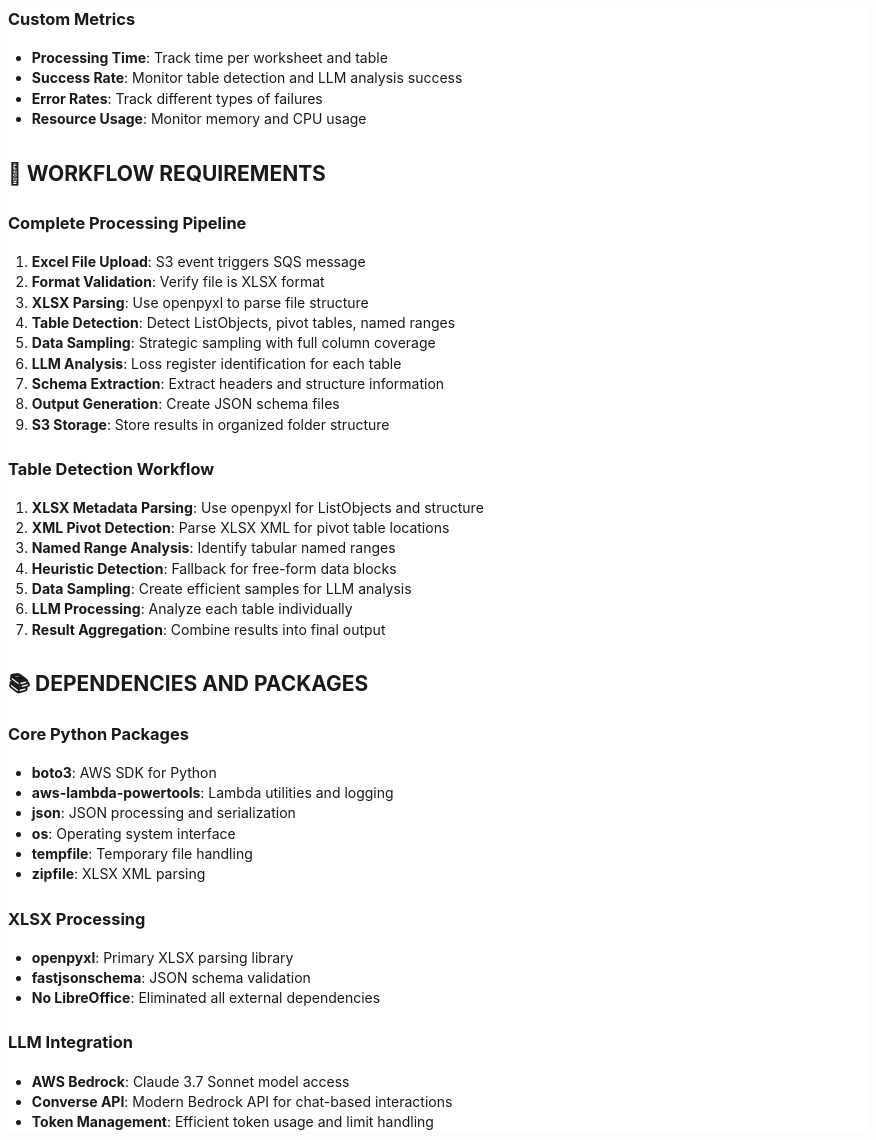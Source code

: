 ### **Custom Metrics**
- **Processing Time**: Track time per worksheet and table
- **Success Rate**: Monitor table detection and LLM analysis success
- **Error Rates**: Track different types of failures
- **Resource Usage**: Monitor memory and CPU usage

## **🔄 WORKFLOW REQUIREMENTS**

### **Complete Processing Pipeline**
1. **Excel File Upload**: S3 event triggers SQS message
2. **Format Validation**: Verify file is XLSX format
3. **XLSX Parsing**: Use openpyxl to parse file structure
4. **Table Detection**: Detect ListObjects, pivot tables, named ranges
5. **Data Sampling**: Strategic sampling with full column coverage
6. **LLM Analysis**: Loss register identification for each table
7. **Schema Extraction**: Extract headers and structure information
8. **Output Generation**: Create JSON schema files
9. **S3 Storage**: Store results in organized folder structure

### **Table Detection Workflow**
1. **XLSX Metadata Parsing**: Use openpyxl for ListObjects and structure
2. **XML Pivot Detection**: Parse XLSX XML for pivot table locations
3. **Named Range Analysis**: Identify tabular named ranges
4. **Heuristic Detection**: Fallback for free-form data blocks
5. **Data Sampling**: Create efficient samples for LLM analysis
6. **LLM Processing**: Analyze each table individually
7. **Result Aggregation**: Combine results into final output

## **📚 DEPENDENCIES AND PACKAGES**

### **Core Python Packages**
- **boto3**: AWS SDK for Python
- **aws-lambda-powertools**: Lambda utilities and logging
- **json**: JSON processing and serialization
- **os**: Operating system interface
- **tempfile**: Temporary file handling
- **zipfile**: XLSX XML parsing

### **XLSX Processing**
- **openpyxl**: Primary XLSX parsing library
- **fastjsonschema**: JSON schema validation
- **No LibreOffice**: Eliminated all external dependencies

### **LLM Integration**
- **AWS Bedrock**: Claude 3.7 Sonnet model access
- **Converse API**: Modern Bedrock API for chat-based interactions
- **Token Management**: Efficient token usage and limit handling
